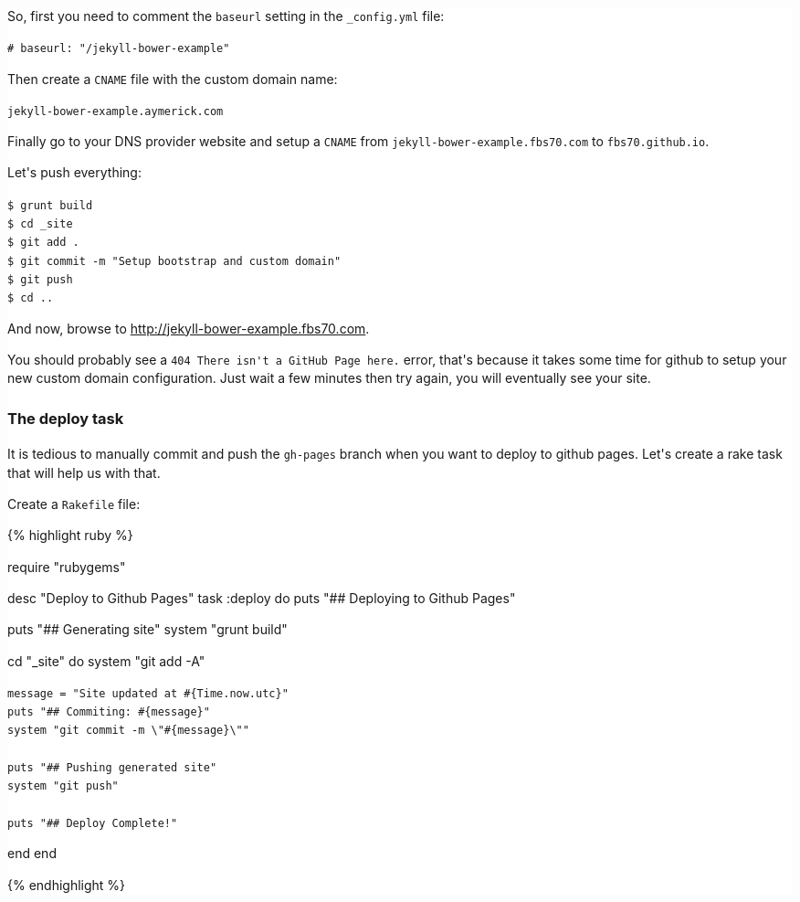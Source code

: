 So, first you need to comment the `baseurl` setting in the `_config.yml` file:

    # baseurl: "/jekyll-bower-example"

Then create a `CNAME` file with the custom domain name:

    jekyll-bower-example.aymerick.com

Finally go to your DNS provider website and setup a `CNAME` from `jekyll-bower-example.fbs70.com` to `fbs70.github.io`.

Let's push everything:

    $ grunt build
    $ cd _site
    $ git add .
    $ git commit -m "Setup bootstrap and custom domain"
    $ git push
    $ cd ..

And now, browse to <http://jekyll-bower-example.fbs70.com>.

You should probably see a `404 There isn't a GitHub Page here.` error, that's because it takes some time for github to setup your new custom domain configuration. Just wait a few minutes then try again, you will eventually see your site.


### The deploy task

It is tedious to manually commit and push the `gh-pages` branch when you want to deploy to github pages. Let's create a rake task that will help us with that.

Create a `Rakefile` file:

{% highlight ruby %}

require "rubygems"

desc "Deploy to Github Pages"
task :deploy do
  puts "## Deploying to Github Pages"

  puts "## Generating site"
  system "grunt build"

  cd "_site" do
    system "git add -A"

    message = "Site updated at #{Time.now.utc}"
    puts "## Commiting: #{message}"
    system "git commit -m \"#{message}\""

    puts "## Pushing generated site"
    system "git push"

    puts "## Deploy Complete!"
  end
end

{% endhighlight %}
